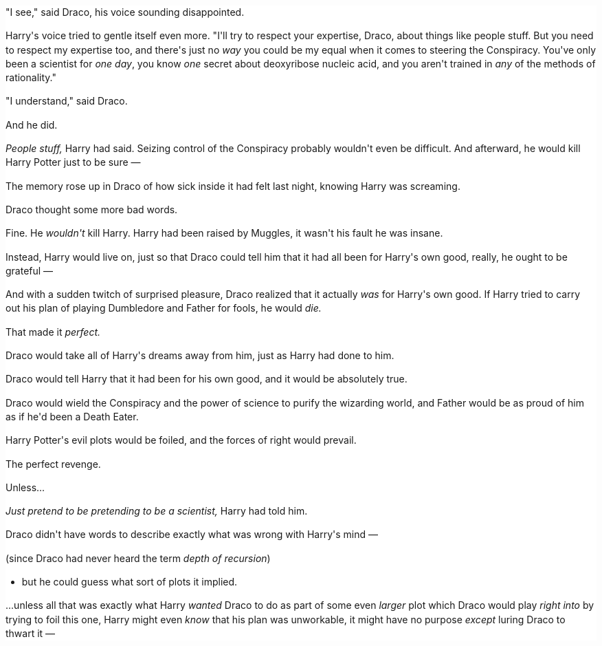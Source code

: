 "I see," said Draco, his voice sounding disappointed.

Harry's voice tried to gentle itself even more. "I'll try to respect
your expertise, Draco, about things like people stuff. But you need to
respect my expertise too, and there's just no *way* you could be my
equal when it comes to steering the Conspiracy. You've only been a
scientist for *one day*, you know *one* secret about deoxyribose nucleic
acid, and you aren't trained in *any* of the methods of rationality."

"I understand," said Draco.

And he did.

*People stuff,* Harry had said. Seizing control of the Conspiracy
probably wouldn't even be difficult. And afterward, he would kill Harry
Potter just to be sure —

The memory rose up in Draco of how sick inside it had felt last night,
knowing Harry was screaming.

Draco thought some more bad words.

Fine. He *wouldn't* kill Harry. Harry had been raised by Muggles, it
wasn't his fault he was insane.

Instead, Harry would live on, just so that Draco could tell him that it
had all been for Harry's own good, really, he ought to be grateful —

And with a sudden twitch of surprised pleasure, Draco realized that it
actually *was* for Harry's own good. If Harry tried to carry out his
plan of playing Dumbledore and Father for fools, he would *die.*

That made it *perfect.*

Draco would take all of Harry's dreams away from him, just as Harry had
done to him.

Draco would tell Harry that it had been for his own good, and it would
be absolutely true.

Draco would wield the Conspiracy and the power of science to purify the
wizarding world, and Father would be as proud of him as if he'd been a
Death Eater.

Harry Potter's evil plots would be foiled, and the forces of right would
prevail.

The perfect revenge.

Unless...

*Just pretend to be pretending to be a scientist,* Harry had told him.

Draco didn't have words to describe exactly what was wrong with Harry's
mind —

(since Draco had never heard the term *depth of recursion*)

- but he could guess what sort of plots it implied.

...unless all that was exactly what Harry *wanted* Draco to do as part
of some even *larger* plot which Draco would play *right into* by trying
to foil this one, Harry might even *know* that his plan was unworkable,
it might have no purpose *except* luring Draco to thwart it —
